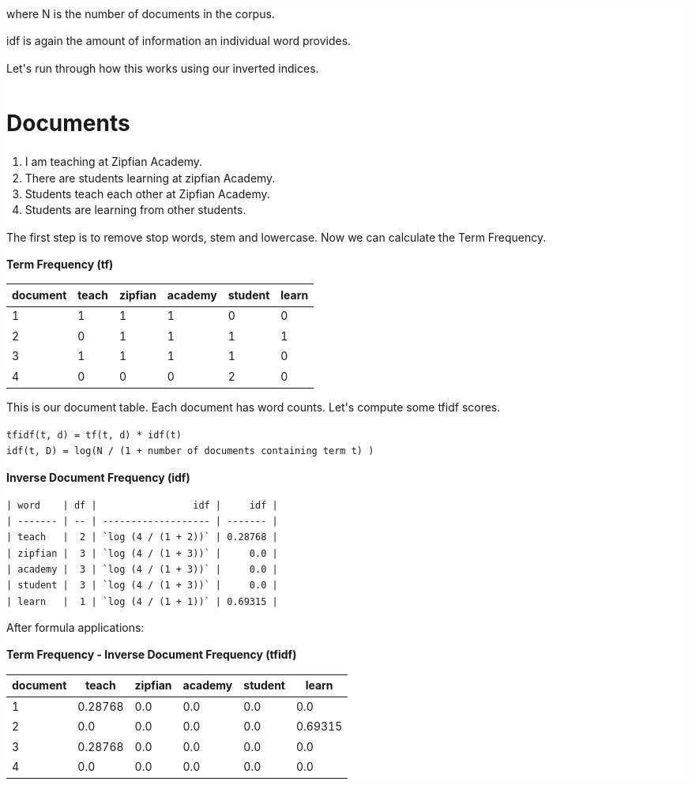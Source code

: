 where N is the number of documents in the corpus.

idf is again the amount of information an individual word provides.

Let's run through how this works using our inverted indices.

Documents
=========================

1. I am teaching at Zipfian Academy.
2. There are students learning at zipfian Academy.
3. Students teach each other at Zipfian Academy.
4. Students are learning from other students.

The first step is to remove stop words, stem and lowercase. Now we can calculate the Term Frequency.

**Term Frequency (tf)**

| document | teach | zipfian | academy | student | learn |
| -------- | ----- | ------- | ------- | ------- | ----- |
|        1 |     1 |       1 |       1 |       0 |     0 |
|        2 |     0 |       1 |       1 |       1 |     1 |
|        3 |     1 |       1 |       1 |       1 |     0 |
|        4 |     0 |       0 |       0 |       2 |     0 |

This is our document table. Each document has word counts. Let's compute some tfidf scores.

```
tfidf(t, d) = tf(t, d) * idf(t)
idf(t, D) = log(N / (1 + number of documents containing term t) )
```

**Inverse Document Frequency (idf)**

```
| word    | df |                 idf |     idf |
| ------- | -- | ------------------- | ------- |
| teach   |  2 | `log (4 / (1 + 2))` | 0.28768 |
| zipfian |  3 | `log (4 / (1 + 3))` |     0.0 |
| academy |  3 | `log (4 / (1 + 3))` |     0.0 |
| student |  3 | `log (4 / (1 + 3))` |     0.0 |
| learn   |  1 | `log (4 / (1 + 1))` | 0.69315 |
```

After formula applications:

  
 **Term Frequency - Inverse Document Frequency (tfidf)**

| document |   teach | zipfian | academy | student |   learn |
| -------- | ------- | ------- | ------- | ------- | ------- |
|        1 | 0.28768 |     0.0 |     0.0 |     0.0 |     0.0 |
|        2 |     0.0 |     0.0 |     0.0 |     0.0 | 0.69315 |
|        3 | 0.28768 |     0.0 |     0.0 |     0.0 |     0.0 |
|        4 |     0.0 |     0.0 |     0.0 |     0.0 |     0.0 |
